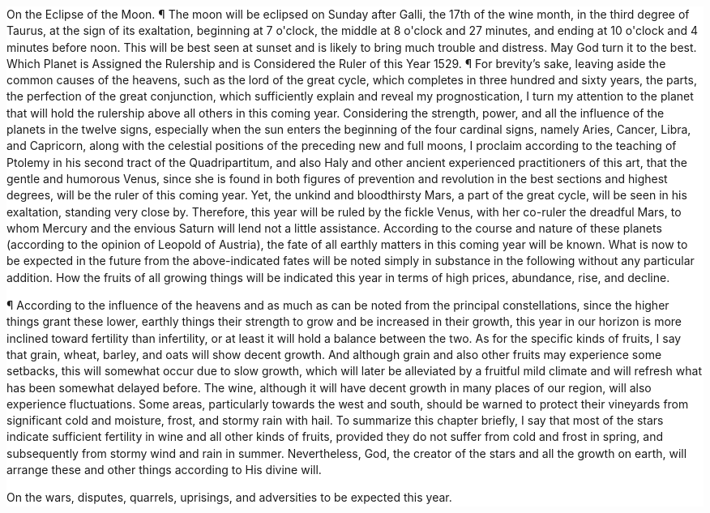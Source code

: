 <sec03>
On the Eclipse of the Moon.
¶ The moon will be eclipsed on Sunday after Galli, the 17th of the wine month, in the third degree of Taurus, at the sign of its exaltation, beginning at 7 o'clock, the middle at 8 o'clock and 27 minutes, and ending at 10 o'clock and 4 minutes before noon. This will be best seen at sunset and is likely to bring much trouble and distress. May God turn it to the best.

<sec04>
Which Planet is Assigned the Rulership and is Considered the Ruler of this Year 1529.
¶ For brevity’s sake, leaving aside the common causes of the heavens, such as the lord of the great cycle, which completes in three hundred and sixty years, the parts, the perfection of the great conjunction, which sufficiently explain and reveal my prognostication, I turn my attention to the planet that will hold the rulership above all others in this coming year. Considering the strength, power, and all the influence of the planets in the twelve signs, especially when the sun enters the beginning of the four cardinal signs, namely Aries, Cancer, Libra, and Capricorn, along with the celestial positions of the preceding new and full moons, I proclaim according to the teaching of Ptolemy in his second tract of the Quadripartitum, and also Haly and other ancient experienced practitioners of this art, that the gentle and humorous Venus, since she is found in both figures of prevention and revolution in the best sections and highest degrees, will be the ruler of this coming year. Yet, the unkind and bloodthirsty Mars, a part of the great cycle, will be seen in his exaltation, standing very close by. Therefore, this year will be ruled by the fickle Venus, with her co-ruler the dreadful Mars, to whom Mercury and the envious Saturn will lend not a little assistance. According to the course and nature of these planets (according to the opinion of Leopold of Austria), the fate of all earthly matters in this coming year will be known. What is now to be expected in the future from the above-indicated fates will be noted simply in substance in the following without any particular addition.

<sec05>
How the fruits of all growing things will be indicated this year in terms of high prices, abundance, rise, and decline.

¶ According to the influence of the heavens and as much as can be noted from the principal constellations, since the higher things grant these lower, earthly things their strength to grow and be increased in their growth, this year in our horizon is more inclined toward fertility than infertility, or at least it will hold a balance between the two. As for the specific kinds of fruits, I say that grain, wheat, barley, and oats will show decent growth. And although grain and also other fruits may experience some setbacks, this will somewhat occur due to slow growth, which will later be alleviated by a fruitful mild climate and will refresh what has been somewhat delayed before. The wine, although it will have decent growth in many places of our region, will also experience fluctuations. Some areas, particularly towards the west and south, should be warned to protect their vineyards from significant cold and moisture, frost, and stormy rain with hail. To summarize this chapter briefly, I say that most of the stars indicate sufficient fertility in wine and all other kinds of fruits, provided they do not suffer from cold and frost in spring, and subsequently from stormy wind and rain in summer. Nevertheless, God, the creator of the stars and all the growth on earth, will arrange these and other things according to His divine will.

<sec06>
On the wars, disputes, quarrels, uprisings, and adversities to be expected this year.
